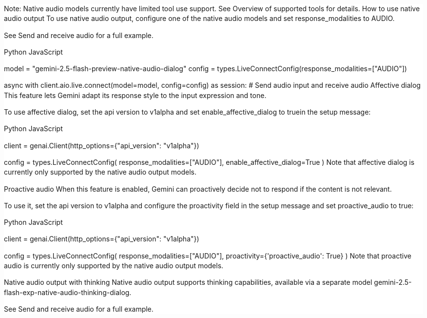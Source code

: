 Note: Native audio models currently have limited tool use support. See Overview of supported tools for details.
How to use native audio output
To use native audio output, configure one of the native audio models and set response_modalities to AUDIO.

See Send and receive audio for a full example.

Python
JavaScript

model = "gemini-2.5-flash-preview-native-audio-dialog"
config = types.LiveConnectConfig(response_modalities=["AUDIO"])

async with client.aio.live.connect(model=model, config=config) as session:
    # Send audio input and receive audio
Affective dialog
This feature lets Gemini adapt its response style to the input expression and tone.

To use affective dialog, set the api version to v1alpha and set enable_affective_dialog to truein the setup message:

Python
JavaScript

client = genai.Client(http_options={"api_version": "v1alpha"})

config = types.LiveConnectConfig(
    response_modalities=["AUDIO"],
    enable_affective_dialog=True
)
Note that affective dialog is currently only supported by the native audio output models.

Proactive audio
When this feature is enabled, Gemini can proactively decide not to respond if the content is not relevant.

To use it, set the api version to v1alpha and configure the proactivity field in the setup message and set proactive_audio to true:

Python
JavaScript

client = genai.Client(http_options={"api_version": "v1alpha"})

config = types.LiveConnectConfig(
    response_modalities=["AUDIO"],
    proactivity={'proactive_audio': True}
)
Note that proactive audio is currently only supported by the native audio output models.

Native audio output with thinking
Native audio output supports thinking capabilities, available via a separate model gemini-2.5-flash-exp-native-audio-thinking-dialog.

See Send and receive audio for a full example.
